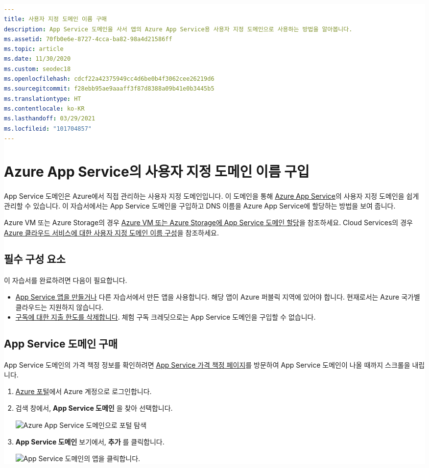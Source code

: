 ```yaml
---
title: 사용자 지정 도메인 이름 구매
description: App Service 도메인을 사서 앱의 Azure App Service용 사용자 지정 도메인으로 사용하는 방법을 알아봅니다.
ms.assetid: 70fb0e6e-8727-4cca-ba82-98a4d21586ff
ms.topic: article
ms.date: 11/30/2020
ms.custom: seodec18
ms.openlocfilehash: cdcf22a42375949cc4d6be0b4f3062cee26219d6
ms.sourcegitcommit: f28ebb95ae9aaaff3f87d8388a09b41e0b3445b5
ms.translationtype: HT
ms.contentlocale: ko-KR
ms.lasthandoff: 03/29/2021
ms.locfileid: "101704857"
---
```

# <a name="buy-a-custom-domain-name-for-azure-app-service"></a>Azure App Service의 사용자 지정 도메인 이름 구입

App Service 도메인은 Azure에서 직접 관리하는 사용자 지정 도메인입니다. 이 도메인을 통해 [Azure App Service](overview.md)의 사용자 지정 도메인을 쉽게 관리할 수 있습니다. 이 자습서에서는 App Service 도메인을 구입하고 DNS 이름을 Azure App Service에 할당하는 방법을 보여 줍니다.

Azure VM 또는 Azure Storage의 경우 [Azure VM 또는 Azure Storage에 App Service 도메인 할당](https://azure.github.io/AppService/2017/07/31/Assign-App-Service-domain-to-Azure-VM-or-Azure-Storage)을 참조하세요. Cloud Services의 경우 [Azure 클라우드 서비스에 대한 사용자 지정 도메인 이름 구성](../cloud-services/cloud-services-custom-domain-name-portal.md)을 참조하세요.

## <a name="prerequisites"></a>필수 구성 요소

이 자습서를 완료하려면 다음이 필요합니다.

* [App Service 앱을 만들거나](./index.yml) 다른 자습서에서 만든 앱을 사용합니다. 해당 앱이 Azure 퍼블릭 지역에 있어야 합니다. 현재로서는 Azure 국가별 클라우드는 지원하지 않습니다.
* [구독에 대한 지출 한도를 삭제합니다](../cost-management-billing/manage/spending-limit.md#remove). 체험 구독 크레딧으로는 App Service 도메인을 구입할 수 없습니다.

## <a name="buy-an-app-service-domain"></a>App Service 도메인 구매

App Service 도메인의 가격 책정 정보를 확인하려면 [App Service 가격 책정 페이지](https://azure.microsoft.com/pricing/details/app-service/windows/)를 방문하여 App Service 도메인이 나올 때까지 스크롤을 내립니다.

1. [Azure 포털](https://portal.azure.com)에서 Azure 계정으로 로그인합니다.

1. 검색 창에서, **App Service 도메인** 을 찾아 선택합니다.

    ![Azure App Service 도메인으로 포털 탐색](./media/app-service-web-tutorial-custom-domain/view-app-service-domains.png)

1. **App Service 도메인** 보기에서, **추가** 를 클릭합니다.

    ![App Service 도메인의 앱을 클릭합니다.](./media/app-service-web-tutorial-custom-domain/add-app-service-domain.png)
